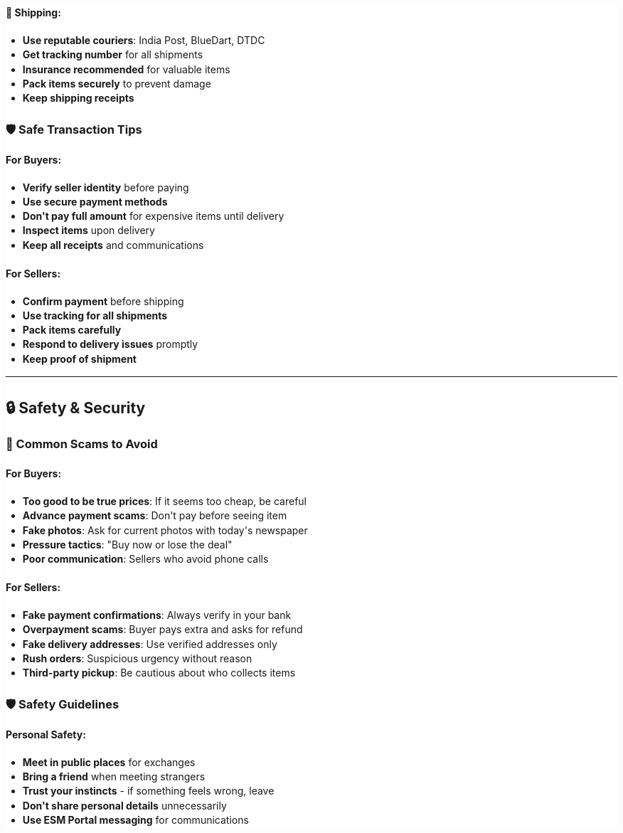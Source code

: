 #### **📮 Shipping:**
- **Use reputable couriers**: India Post, BlueDart, DTDC
- **Get tracking number** for all shipments
- **Insurance recommended** for valuable items
- **Pack items securely** to prevent damage
- **Keep shipping receipts**

### **🛡️ Safe Transaction Tips**

#### **For Buyers:**
- **Verify seller identity** before paying
- **Use secure payment methods**
- **Don't pay full amount** for expensive items until delivery
- **Inspect items** upon delivery
- **Keep all receipts** and communications

#### **For Sellers:**
- **Confirm payment** before shipping
- **Use tracking for all shipments**
- **Pack items carefully**
- **Respond to delivery issues** promptly
- **Keep proof of shipment**

---

## 🔒 **Safety & Security**

### **🚨 Common Scams to Avoid**

#### **For Buyers:**
- **Too good to be true prices**: If it seems too cheap, be careful
- **Advance payment scams**: Don't pay before seeing item
- **Fake photos**: Ask for current photos with today's newspaper
- **Pressure tactics**: "Buy now or lose the deal"
- **Poor communication**: Sellers who avoid phone calls

#### **For Sellers:**
- **Fake payment confirmations**: Always verify in your bank
- **Overpayment scams**: Buyer pays extra and asks for refund
- **Fake delivery addresses**: Use verified addresses only
- **Rush orders**: Suspicious urgency without reason
- **Third-party pickup**: Be cautious about who collects items

### **🛡️ Safety Guidelines**

#### **Personal Safety:**
- **Meet in public places** for exchanges
- **Bring a friend** when meeting strangers
- **Trust your instincts** - if something feels wrong, leave
- **Don't share personal details** unnecessarily
- **Use ESM Portal messaging** for communications
